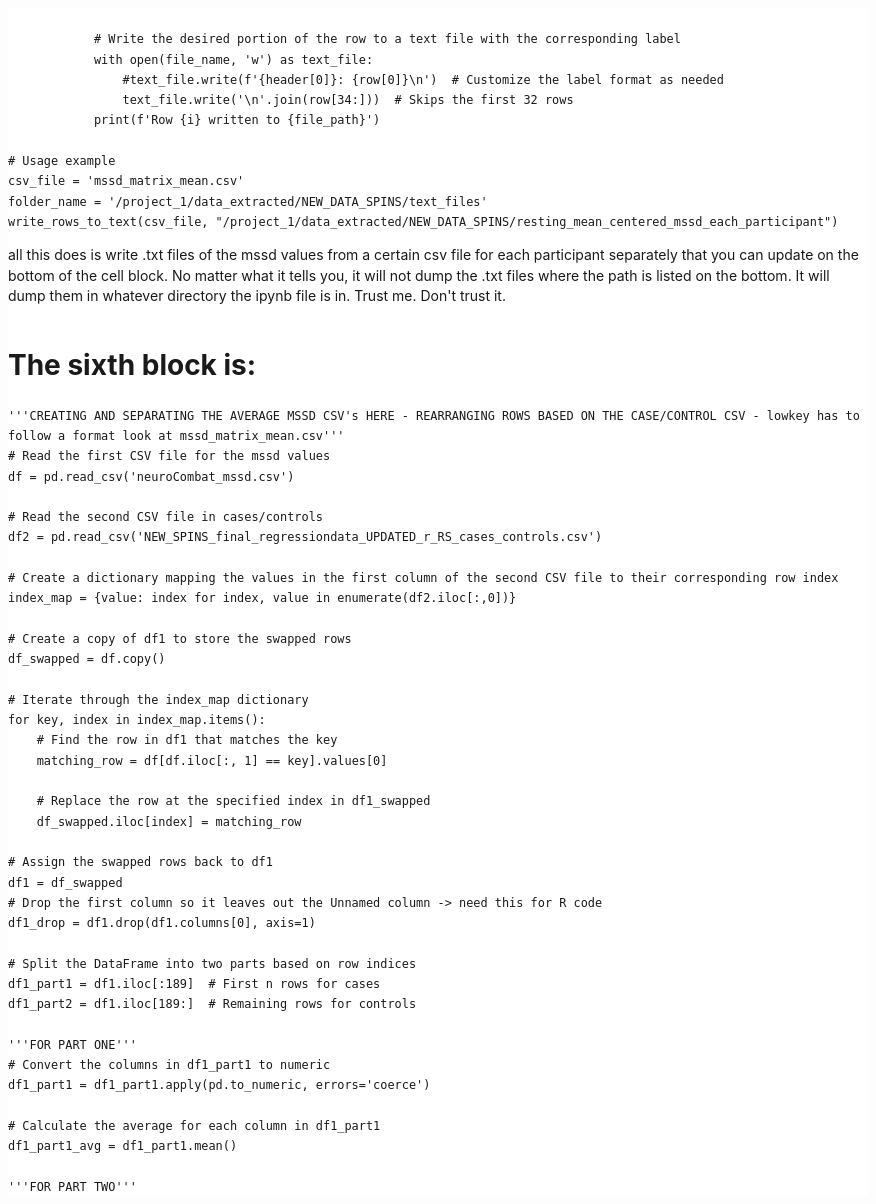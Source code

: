 ```{r setup, include=FALSE}
            
            # Write the desired portion of the row to a text file with the corresponding label
            with open(file_name, 'w') as text_file:
                #text_file.write(f'{header[0]}: {row[0]}\n')  # Customize the label format as needed
                text_file.write('\n'.join(row[34:]))  # Skips the first 32 rows
            print(f'Row {i} written to {file_path}')
            
# Usage example
csv_file = 'mssd_matrix_mean.csv'
folder_name = '/project_1/data_extracted/NEW_DATA_SPINS/text_files'
write_rows_to_text(csv_file, "/project_1/data_extracted/NEW_DATA_SPINS/resting_mean_centered_mssd_each_participant")
```

all this does is write .txt files of the mssd values from a certain csv file for each participant separately that you can update on the bottom of the cell block. No matter what it tells you, it will not dump the .txt files where the path is listed on the bottom. It will dump them in whatever directory the ipynb file is in. Trust me. Don't trust it. 


# The sixth block is:
```{r setup, include=FALSE}
'''CREATING AND SEPARATING THE AVERAGE MSSD CSV's HERE - REARRANGING ROWS BASED ON THE CASE/CONTROL CSV - lowkey has to follow a format look at mssd_matrix_mean.csv'''
# Read the first CSV file for the mssd values
df = pd.read_csv('neuroCombat_mssd.csv')

# Read the second CSV file in cases/controls
df2 = pd.read_csv('NEW_SPINS_final_regressiondata_UPDATED_r_RS_cases_controls.csv')

# Create a dictionary mapping the values in the first column of the second CSV file to their corresponding row index
index_map = {value: index for index, value in enumerate(df2.iloc[:,0])}

# Create a copy of df1 to store the swapped rows
df_swapped = df.copy()

# Iterate through the index_map dictionary
for key, index in index_map.items():
    # Find the row in df1 that matches the key
    matching_row = df[df.iloc[:, 1] == key].values[0]

    # Replace the row at the specified index in df1_swapped
    df_swapped.iloc[index] = matching_row

# Assign the swapped rows back to df1
df1 = df_swapped
# Drop the first column so it leaves out the Unnamed column -> need this for R code
df1_drop = df1.drop(df1.columns[0], axis=1)

# Split the DataFrame into two parts based on row indices
df1_part1 = df1.iloc[:189]  # First n rows for cases
df1_part2 = df1.iloc[189:]  # Remaining rows for controls

'''FOR PART ONE'''
# Convert the columns in df1_part1 to numeric
df1_part1 = df1_part1.apply(pd.to_numeric, errors='coerce')

# Calculate the average for each column in df1_part1
df1_part1_avg = df1_part1.mean()

'''FOR PART TWO'''
```